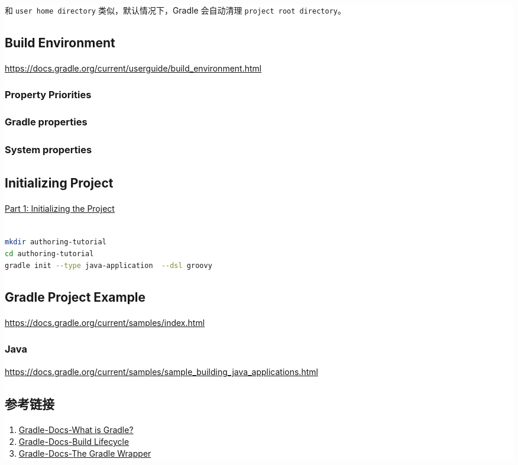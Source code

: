 和 `user home directory` 类似，默认情况下，Gradle 会自动清理 `project root directory`。

## Build Environment

https://docs.gradle.org/current/userguide/build_environment.html

### Property Priorities

### Gradle properties

### System properties

## Initializing Project

[Part 1: Initializing the Project](https://docs.gradle.org/current/userguide/partr1_gradle_init.html#part1_begin)

```bash

mkdir authoring-tutorial
cd authoring-tutorial
gradle init --type java-application  --dsl groovy

```

## Gradle Project Example

https://docs.gradle.org/current/samples/index.html

### Java
https://docs.gradle.org/current/samples/sample_building_java_applications.html

## 参考链接
1. [Gradle-Docs-What is Gradle?](https://docs.gradle.org/current/userguide/what_is_gradle.html)
2. [Gradle-Docs-Build Lifecycle](https://docs.gradle.org/current/userguide/build_lifecycle.html)
3. [Gradle-Docs-The Gradle Wrapper](https://docs.gradle.org/current/userguide/gradle_wrapper.html#sec:using_wrapper)